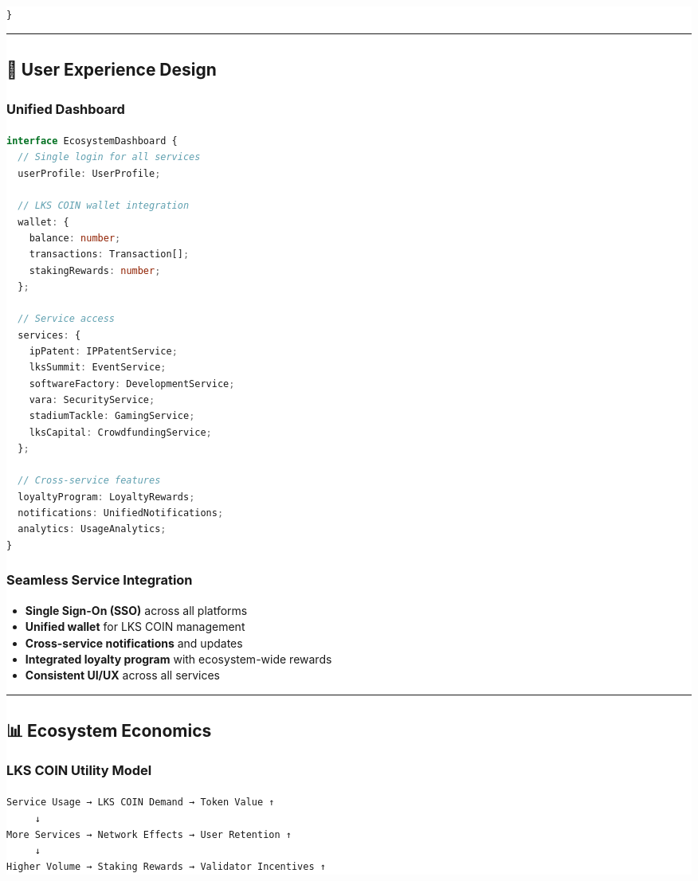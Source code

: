 ```solidity
}
```

---

## **🎨 User Experience Design**

### **Unified Dashboard**
```typescript
interface EcosystemDashboard {
  // Single login for all services
  userProfile: UserProfile;
  
  // LKS COIN wallet integration
  wallet: {
    balance: number;
    transactions: Transaction[];
    stakingRewards: number;
  };
  
  // Service access
  services: {
    ipPatent: IPPatentService;
    lksSummit: EventService;
    softwareFactory: DevelopmentService;
    vara: SecurityService;
    stadiumTackle: GamingService;
    lksCapital: CrowdfundingService;
  };
  
  // Cross-service features
  loyaltyProgram: LoyaltyRewards;
  notifications: UnifiedNotifications;
  analytics: UsageAnalytics;
}
```

### **Seamless Service Integration**
- **Single Sign-On (SSO)** across all platforms
- **Unified wallet** for LKS COIN management
- **Cross-service notifications** and updates
- **Integrated loyalty program** with ecosystem-wide rewards
- **Consistent UI/UX** across all services

---

## **📊 Ecosystem Economics**

### **LKS COIN Utility Model**
```
Service Usage → LKS COIN Demand → Token Value ↑
     ↓
More Services → Network Effects → User Retention ↑
     ↓
Higher Volume → Staking Rewards → Validator Incentives ↑
```
